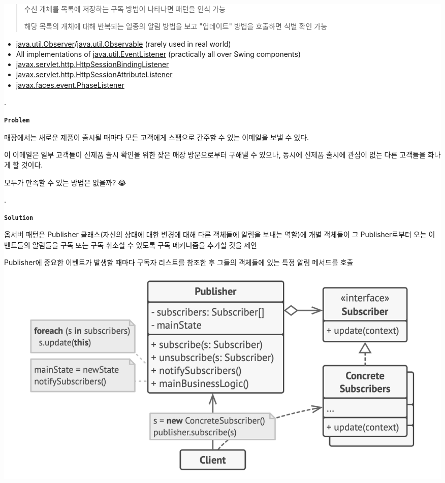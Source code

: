 > 수신 개체를 목록에 저장하는 구독 방법이 나타나면 패턴을 인식 가능
> 
> 해당 목록의 개체에 대해 반복되는 일종의 알림 방법을 보고 "업데이트" 방법을 호출하면 식별 확인 가능

- [java.util.Observer](https://docs.oracle.com/javase/8/docs/api/java/util/Observer.html)/[java.util.Observable](https://docs.oracle.com/javase/8/docs/api/java/util/Observable.html) (rarely used in real world)
- All implementations of [java.util.EventListener](https://docs.oracle.com/javase/8/docs/api/java/util/EventListener.html) (practically all over Swing components)
- [javax.servlet.http.HttpSessionBindingListener](https://docs.oracle.com/javaee/7/api/javax/servlet/http/HttpSessionBindingListener.html)
- [javax.servlet.http.HttpSessionAttributeListener](https://docs.oracle.com/javaee/7/api/javax/servlet/http/HttpSessionAttributeListener.html)
- [javax.faces.event.PhaseListener](https://docs.oracle.com/javaee/7/api/javax/faces/event/PhaseListener.html)

.

**`Problem`**

매장에서는 새로운 제품이 출시될 때마다 모든 고객에게 스팸으로 간주할 수 있는 이메일을 보낼 수 있다.

이 이메일은 일부 고객들이 신제품 출시 확인을 위한 잦은 매장 방문으로부터 구해낼 수 있으나, 동시에 신제품 출시에 관심이 없는 다른 고객들을 화나게 할 것이다.

모두가 만족할 수 있는 방법은 없을까? 😭

.

**`Solution`**

옵서버 패턴은 Publisher 클래스(자신의 상태에 대한 변경에 대해 다른 객체들에 알림을 보내는 역할)에 개별 객체들이 그 Publisher로부터 오는 이벤트들의 알림들을 구독 또는 구독 취소할 수 있도록 구독 메커니즘을 추가할 것을 제안

Publisher에 중요한 이벤트가 발생할 때마다 구독자 리스트를 참조한 후 그들의 객체들에 있는 특정 알림 메서드를 호출

<figure><img src="../.gitbook/assets/gof-design-pattern/observer-pattern-structure.png" alt=""><figcaption></figcaption></figure>
